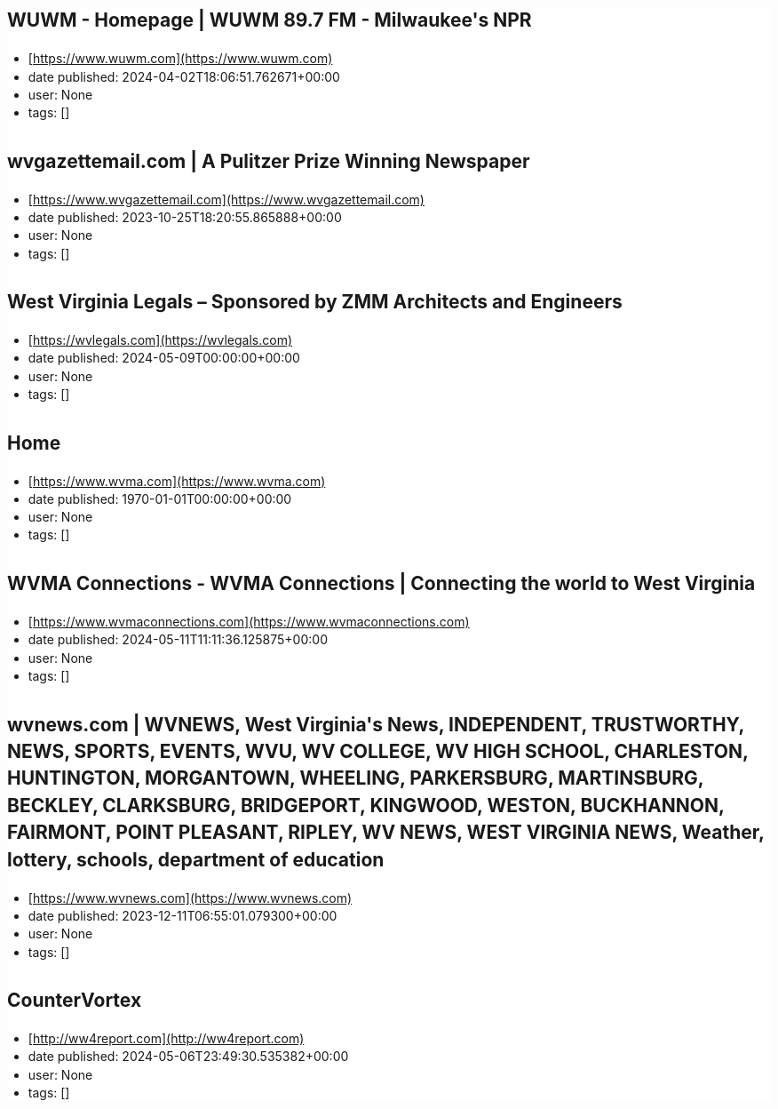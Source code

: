 ## WUWM - Homepage | WUWM 89.7 FM - Milwaukee's NPR
 - [https://www.wuwm.com](https://www.wuwm.com)
 - date published: 2024-04-02T18:06:51.762671+00:00
 - user: None
 - tags: []

## wvgazettemail.com | A Pulitzer Prize Winning Newspaper
 - [https://www.wvgazettemail.com](https://www.wvgazettemail.com)
 - date published: 2023-10-25T18:20:55.865888+00:00
 - user: None
 - tags: []

## West Virginia Legals – Sponsored by ZMM Architects and Engineers
 - [https://wvlegals.com](https://wvlegals.com)
 - date published: 2024-05-09T00:00:00+00:00
 - user: None
 - tags: []

## Home
 - [https://www.wvma.com](https://www.wvma.com)
 - date published: 1970-01-01T00:00:00+00:00
 - user: None
 - tags: []

## WVMA Connections - WVMA Connections | Connecting the world to West Virginia
 - [https://www.wvmaconnections.com](https://www.wvmaconnections.com)
 - date published: 2024-05-11T11:11:36.125875+00:00
 - user: None
 - tags: []

## wvnews.com | WVNEWS, West Virginia's News, INDEPENDENT, TRUSTWORTHY, NEWS, SPORTS, EVENTS, WVU, WV COLLEGE, WV HIGH SCHOOL, CHARLESTON, HUNTINGTON, MORGANTOWN, WHEELING, PARKERSBURG, MARTINSBURG, BECKLEY, CLARKSBURG, BRIDGEPORT, KINGWOOD, WESTON, BUCKHANNON, FAIRMONT, POINT PLEASANT, RIPLEY, WV NEWS, WEST VIRGINIA NEWS, Weather, lottery, schools, department of education
 - [https://www.wvnews.com](https://www.wvnews.com)
 - date published: 2023-12-11T06:55:01.079300+00:00
 - user: None
 - tags: []

## CounterVortex
 - [http://ww4report.com](http://ww4report.com)
 - date published: 2024-05-06T23:49:30.535382+00:00
 - user: None
 - tags: []

